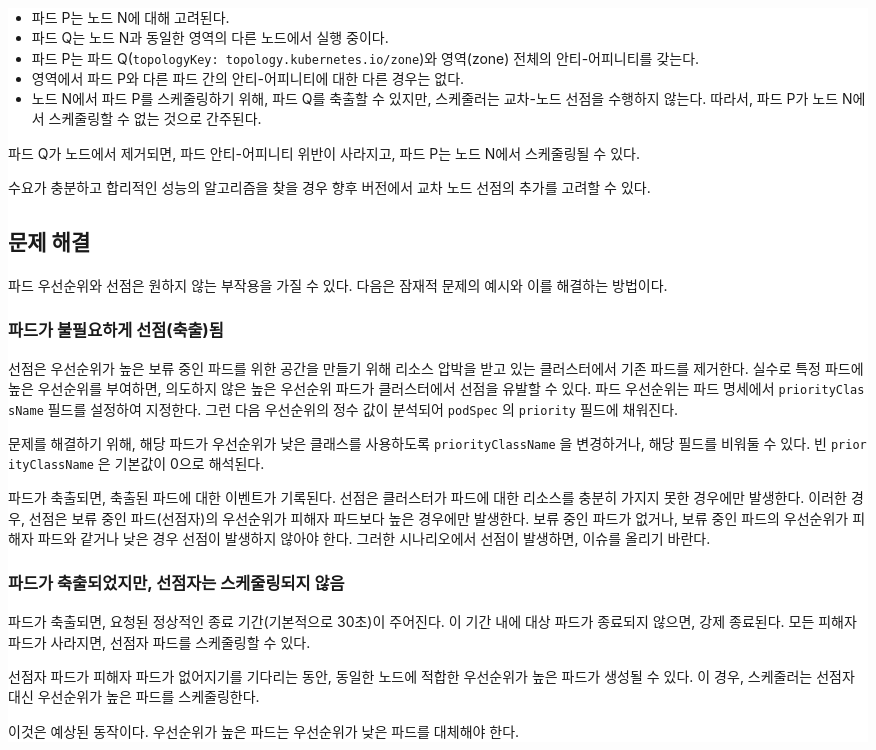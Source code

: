 *   파드 P는 노드 N에 대해 고려된다.
*   파드 Q는 노드 N과 동일한 영역의 다른 노드에서 실행 중이다.
*   파드 P는 파드 Q(`topologyKey:
    topology.kubernetes.io/zone`)와 영역(zone) 전체의 안티-어피니티를 갖는다.
*   영역에서 파드 P와 다른 파드 간의 안티-어피니티에 대한 다른 경우는
    없다.
*   노드 N에서 파드 P를 스케줄링하기 위해, 파드 Q를 축출할 수 있지만, 스케줄러는
    교차-노드 선점을 수행하지 않는다. 따라서, 파드 P가 노드 N에서
    스케줄링할 수 없는 것으로 간주된다.

파드 Q가 노드에서 제거되면, 파드 안티-어피니티 위반이
사라지고, 파드 P는 노드 N에서 스케줄링될 수 있다.

수요가 충분하고 합리적인 성능의 알고리즘을 찾을 경우
향후 버전에서 교차 노드 선점의 추가를 고려할 수 있다.

## 문제 해결

파드 우선순위와 선점은 원하지 않는 부작용을 가질 수 있다. 다음은
잠재적 문제의 예시와 이를 해결하는 방법이다.

### 파드가 불필요하게 선점(축출)됨

선점은 우선순위가 높은 보류 중인 파드를 위한 공간을 만들기 위해 리소스 압박을 받고 있는
클러스터에서 기존 파드를 제거한다. 실수로 특정 파드에 높은 우선순위를
부여하면, 의도하지 않은 높은 우선순위 파드가 클러스터에서
선점을 유발할 수 있다. 파드 우선순위는 파드 명세에서
`priorityClassName` 필드를 설정하여 지정한다. 그런 다음
우선순위의 정수 값이 분석되어 `podSpec` 의 `priority` 필드에 채워진다.

문제를 해결하기 위해, 해당 파드가 우선순위가 낮은 클래스를 사용하도록 `priorityClassName` 을
변경하거나, 해당 필드를 비워둘 수 있다. 빈
`priorityClassName` 은 기본값이 0으로 해석된다.

파드가 축출되면, 축출된 파드에 대한 이벤트가 기록된다.
선점은 클러스터가 파드에 대한 리소스를 충분히 가지지 못한 경우에만
발생한다. 이러한 경우, 선점은 보류 중인 파드(선점자)의 우선순위가
피해자 파드보다 높은 경우에만 발생한다. 보류 중인 파드가 없거나,
보류 중인 파드의 우선순위가 피해자 파드와 같거나 낮은 경우
선점이 발생하지 않아야 한다. 그러한 시나리오에서 선점이 발생하면, 이슈를 올리기 바란다.

### 파드가 축출되었지만, 선점자는 스케줄링되지 않음

파드가 축출되면, 요청된 정상적인 종료
기간(기본적으로 30초)이 주어진다. 이 기간 내에 대상 파드가
종료되지 않으면, 강제 종료된다. 모든 피해자 파드가 사라지면,
선점자 파드를 스케줄링할 수 있다.

선점자 파드가 피해자 파드가 없어지기를 기다리는 동안, 동일한 노드에
적합한 우선순위가 높은 파드가 생성될 수 있다. 이 경우, 스케줄러는
선점자 대신 우선순위가 높은 파드를 스케줄링한다.

이것은 예상된 동작이다. 우선순위가 높은 파드는 우선순위가 낮은 파드를
대체해야 한다.
